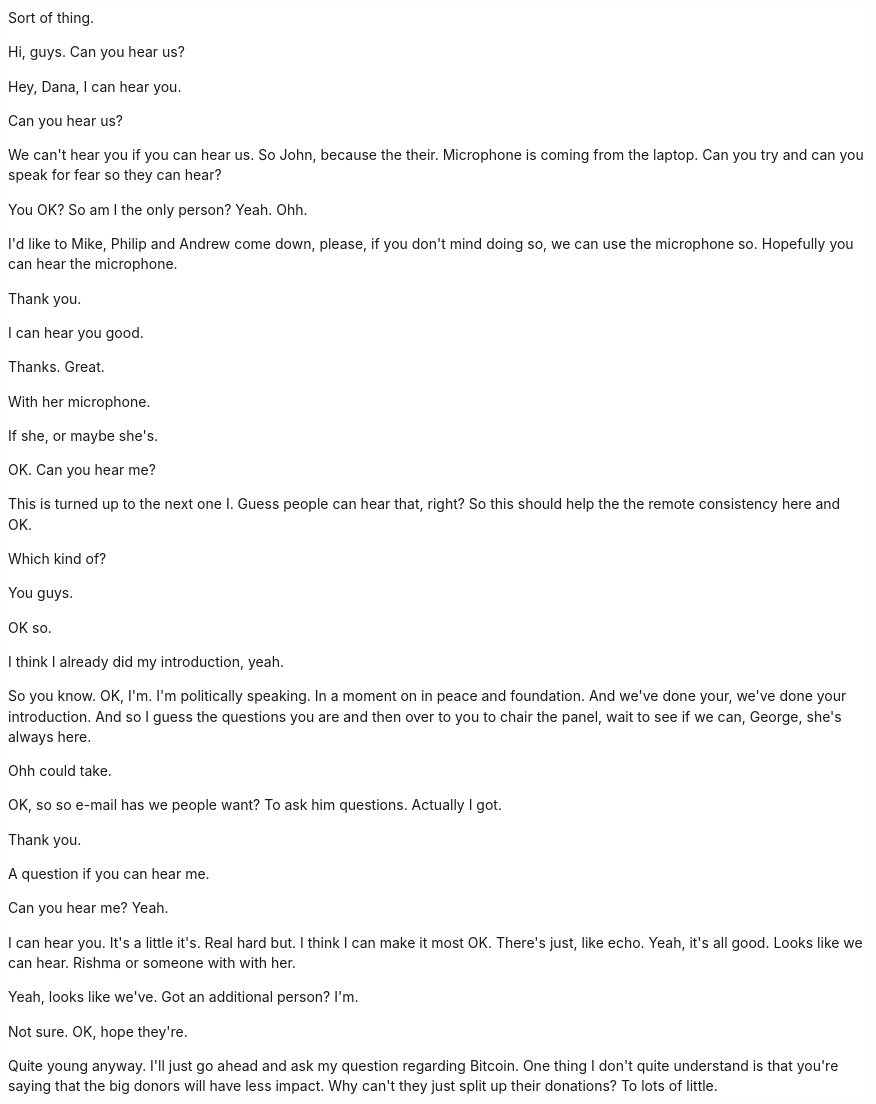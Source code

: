 Sort of thing. 

Hi, guys. Can you hear us? 

Hey, Dana, I can hear you. 

Can you hear us? 

We can't hear you if you can hear us. So John, because the their. Microphone is coming from the laptop. Can you try and can you speak for fear so they can hear? 

You OK? So am I the only person? Yeah. Ohh.

I'd like to Mike, Philip and Andrew come down, please, if you don't mind doing so, we can use the microphone so. Hopefully you can hear the microphone. 

Thank you. 

I can hear you good. 

Thanks. Great. 

With her microphone. 

If she, or maybe she's. 

OK. Can you hear me? 

This is turned up to the next one I. Guess people can hear that, right? So this should help the the remote consistency here and OK. 

Which kind of? 

You guys. 

OK so. 

I think I already did my introduction, yeah.

So you know. OK, I'm. I'm politically speaking. In a moment on in peace and foundation. And we've done your, we've done your introduction. And so I guess the questions you are and then over to you to chair the panel, wait to see if we can, George, she's always here. 

Ohh could take. 

OK, so so e-mail has we people want? To ask him questions. Actually I got. 

Thank you. 

A question if you can hear me. 

Can you hear me? Yeah. 

I can hear you. It's a little it's. Real hard but. I think I can make it most OK. There's just, like echo. Yeah, it's all good. Looks like we can hear. Rishma or someone with with her. 

Yeah, looks like we've. Got an additional person? I'm. 

Not sure. OK, hope they're. 

Quite young anyway. I'll just go ahead and ask my question regarding Bitcoin. One thing I don't quite understand is that you're saying that the big donors will have less impact. Why can't they just split up their donations? To lots of little. 

